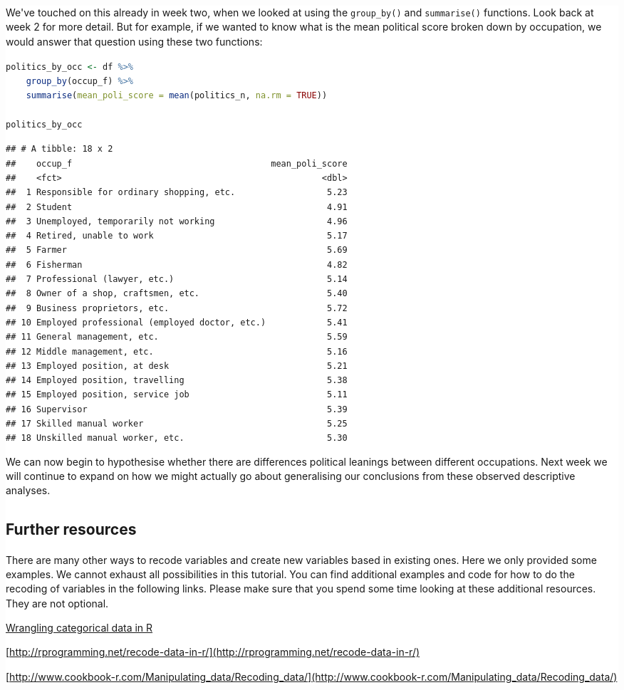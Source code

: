 We've touched on this already in week two, when we looked at using the `group_by()` and `summarise()` functions. Look back at week 2 for more detail. But for example, if we wanted to know what is the mean political score broken down by occupation, we would answer that question using these two functions: 



```r
politics_by_occ <- df %>% 
    group_by(occup_f) %>% 
    summarise(mean_poli_score = mean(politics_n, na.rm = TRUE))

politics_by_occ
```

```
## # A tibble: 18 x 2
##    occup_f                                       mean_poli_score
##    <fct>                                                   <dbl>
##  1 Responsible for ordinary shopping, etc.                  5.23
##  2 Student                                                  4.91
##  3 Unemployed, temporarily not working                      4.96
##  4 Retired, unable to work                                  5.17
##  5 Farmer                                                   5.69
##  6 Fisherman                                                4.82
##  7 Professional (lawyer, etc.)                              5.14
##  8 Owner of a shop, craftsmen, etc.                         5.40
##  9 Business proprietors, etc.                               5.72
## 10 Employed professional (employed doctor, etc.)            5.41
## 11 General management, etc.                                 5.59
## 12 Middle management, etc.                                  5.16
## 13 Employed position, at desk                               5.21
## 14 Employed position, travelling                            5.38
## 15 Employed position, service job                           5.11
## 16 Supervisor                                               5.39
## 17 Skilled manual worker                                    5.25
## 18 Unskilled manual worker, etc.                            5.30
```

We can now begin to hypothesise whether there are differences political leanings between different occupations. Next week we will continue to expand on how we might actually go about generalising our conclusions from these observed descriptive analyses. 

## Further resources

There are many other ways to recode variables and create new variables based in existing ones. Here we only provided some examples. We cannot exhaust all possibilities in this tutorial. You can find additional examples and code for how to do the recoding of variables in the following links. Please make sure that you spend some time looking at these additional resources. They are not optional.

[Wrangling categorical data in R](https://peerj.com/preprints/3163.pdf)

[http://rprogramming.net/recode-data-in-r/](http://rprogramming.net/recode-data-in-r/)

[http://www.cookbook-r.com/Manipulating_data/Recoding_data/](http://www.cookbook-r.com/Manipulating_data/Recoding_data/)
